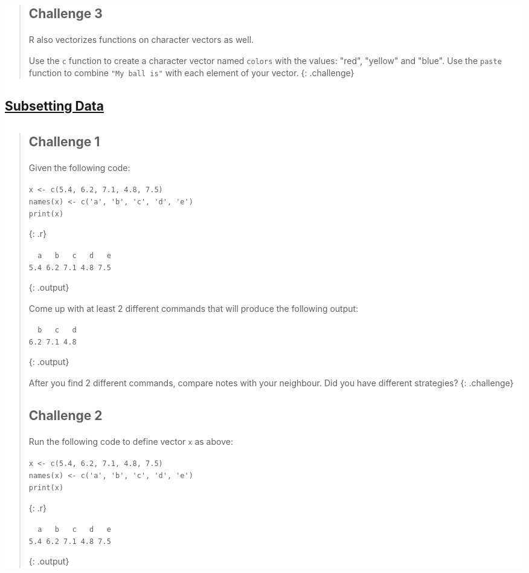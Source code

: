 > ## Challenge 3
>
> R also vectorizes functions on character vectors as well.
>
> Use the `c` function to create a character vector named `colors` with the values: "red",
> "yellow" and "blue". Use the `paste` function to combine `"My ball is"` with each element
> of your vector.
{: .challenge}

## [Subsetting Data](https://cfgauss.github.io/r-novice-gapminder/03-data-subsetting/)

> ## Challenge 1
>
> Given the following code:
>
>
> ~~~
> x <- c(5.4, 6.2, 7.1, 4.8, 7.5)
> names(x) <- c('a', 'b', 'c', 'd', 'e')
> print(x)
> ~~~
> {: .r}
>
>
>
> ~~~
>   a   b   c   d   e
> 5.4 6.2 7.1 4.8 7.5
> ~~~
> {: .output}
>
> Come up with at least 2 different commands that will produce the following output:
>
>
> ~~~
>   b   c   d
> 6.2 7.1 4.8
> ~~~
> {: .output}
>
> After you find 2 different commands, compare notes with your neighbour. Did you have different strategies?
{: .challenge}
> ## Challenge 2
>
> Run the following code to define vector `x` as above:
>
>
> ~~~
> x <- c(5.4, 6.2, 7.1, 4.8, 7.5)
> names(x) <- c('a', 'b', 'c', 'd', 'e')
> print(x)
> ~~~
> {: .r}
>
>
>
> ~~~
>   a   b   c   d   e
> 5.4 6.2 7.1 4.8 7.5
> ~~~
> {: .output}
